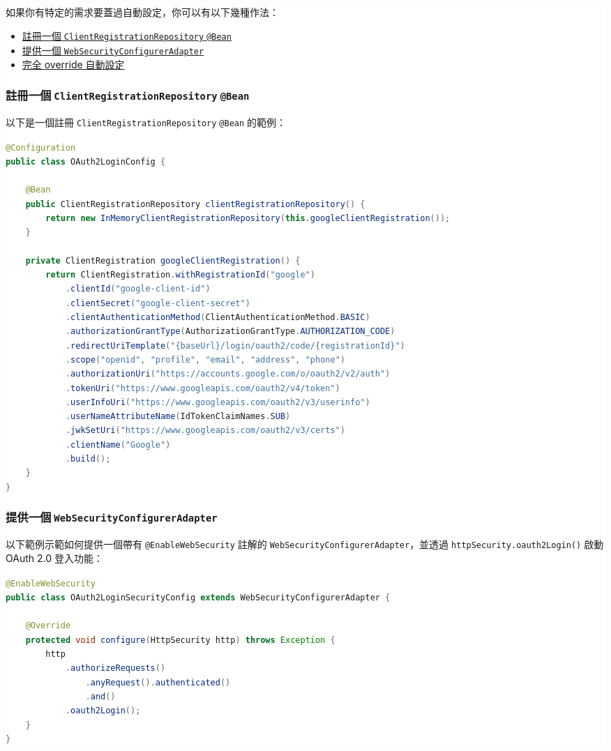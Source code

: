 如果你有特定的需求要蓋過自動設定，你可以有以下幾種作法：

- [註冊一個 `ClientRegistrationRepository` `@Bean`](#註冊一個-clientregistrationrepository-bean)
- [提供一個 `WebSecurityConfigurerAdapter`](#提供一個-websecurityconfigureradapter)
- [完全 override 自動設定](#完全-override-自動設定)

### 註冊一個 `ClientRegistrationRepository` `@Bean`

以下是一個註冊 `ClientRegistrationRepository` `@Bean` 的範例：

```java
@Configuration
public class OAuth2LoginConfig {

	@Bean
	public ClientRegistrationRepository clientRegistrationRepository() {
		return new InMemoryClientRegistrationRepository(this.googleClientRegistration());
	}

	private ClientRegistration googleClientRegistration() {
		return ClientRegistration.withRegistrationId("google")
			.clientId("google-client-id")
			.clientSecret("google-client-secret")
			.clientAuthenticationMethod(ClientAuthenticationMethod.BASIC)
			.authorizationGrantType(AuthorizationGrantType.AUTHORIZATION_CODE)
			.redirectUriTemplate("{baseUrl}/login/oauth2/code/{registrationId}")
			.scope("openid", "profile", "email", "address", "phone")
			.authorizationUri("https://accounts.google.com/o/oauth2/v2/auth")
			.tokenUri("https://www.googleapis.com/oauth2/v4/token")
			.userInfoUri("https://www.googleapis.com/oauth2/v3/userinfo")
			.userNameAttributeName(IdTokenClaimNames.SUB)
			.jwkSetUri("https://www.googleapis.com/oauth2/v3/certs")
			.clientName("Google")
			.build();
	}
}
```

### 提供一個 `WebSecurityConfigurerAdapter`

以下範例示範如何提供一個帶有 `@EnableWebSecurity` 註解的 `WebSecurityConfigurerAdapter`，並透過 `httpSecurity.oauth2Login()` 啟動 OAuth 2.0 登入功能：

```java
@EnableWebSecurity
public class OAuth2LoginSecurityConfig extends WebSecurityConfigurerAdapter {

	@Override
	protected void configure(HttpSecurity http) throws Exception {
		http
			.authorizeRequests()
				.anyRequest().authenticated()
				.and()
			.oauth2Login();
	}
}
```
